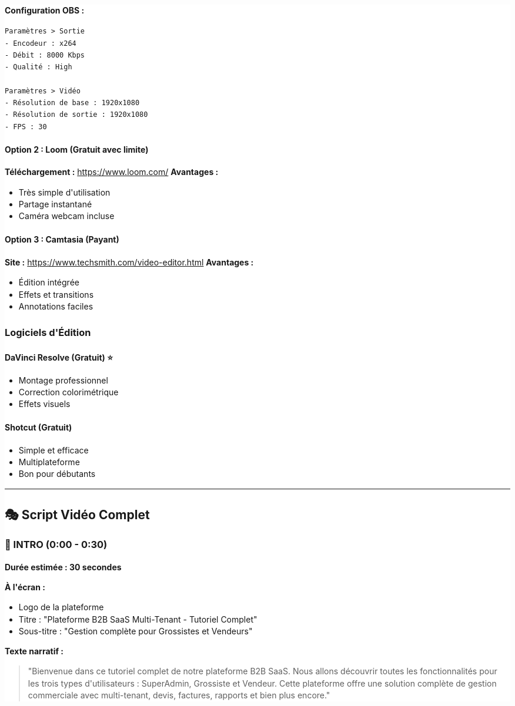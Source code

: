 **Configuration OBS :**
```
Paramètres > Sortie
- Encodeur : x264
- Débit : 8000 Kbps
- Qualité : High

Paramètres > Vidéo
- Résolution de base : 1920x1080
- Résolution de sortie : 1920x1080
- FPS : 30
```

#### Option 2 : Loom (Gratuit avec limite)
**Téléchargement :** https://www.loom.com/
**Avantages :**
- Très simple d'utilisation
- Partage instantané
- Caméra webcam incluse

#### Option 3 : Camtasia (Payant)
**Site :** https://www.techsmith.com/video-editor.html
**Avantages :**
- Édition intégrée
- Effets et transitions
- Annotations faciles

### Logiciels d'Édition

#### DaVinci Resolve (Gratuit) ⭐
- Montage professionnel
- Correction colorimétrique
- Effets visuels

#### Shotcut (Gratuit)
- Simple et efficace
- Multiplateforme
- Bon pour débutants

---

## 🎭 Script Vidéo Complet

### 📍 INTRO (0:00 - 0:30)
**Durée estimée : 30 secondes**

**À l'écran :**
- Logo de la plateforme
- Titre : "Plateforme B2B SaaS Multi-Tenant - Tutoriel Complet"
- Sous-titre : "Gestion complète pour Grossistes et Vendeurs"

**Texte narratif :**
> "Bienvenue dans ce tutoriel complet de notre plateforme B2B SaaS. Nous allons découvrir toutes les fonctionnalités pour les trois types d'utilisateurs : SuperAdmin, Grossiste et Vendeur. Cette plateforme offre une solution complète de gestion commerciale avec multi-tenant, devis, factures, rapports et bien plus encore."
